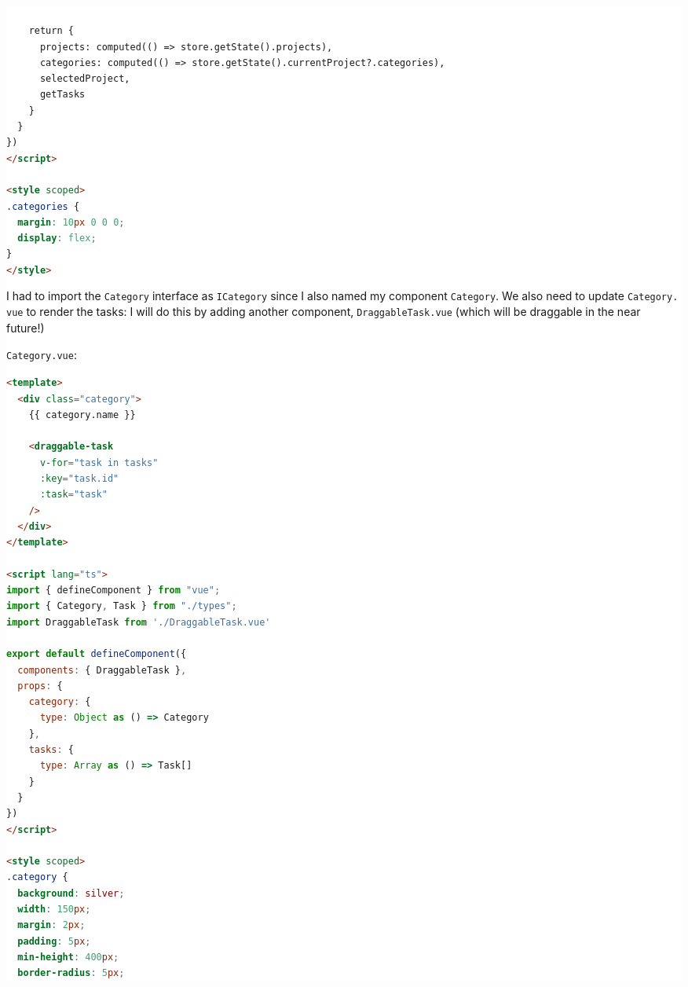 ```html

    return {
      projects: computed(() => store.getState().projects),
      categories: computed(() => store.getState().currentProject?.categories),
      selectedProject,
      getTasks
    }
  }
})
</script>

<style scoped>
.categories {
  margin: 10px 0 0 0;
  display: flex;
}
</style>
```

I had to import the `Category` interface as `ICategory` since I also named my component `Category`. We also need to update `Category.vue` to render the tasks: I will do this by adding another component, `DraggableTask.vue` (which will be draggable in the near future!)

`Category.vue`:

```html
<template>
  <div class="category">
    {{ category.name }}

    <draggable-task
      v-for="task in tasks"
      :key="task.id"
      :task="task"
    />
  </div>
</template>

<script lang="ts">
import { defineComponent } from "vue";
import { Category, Task } from "./types";
import DraggableTask from './DraggableTask.vue'

export default defineComponent({
  components: { DraggableTask },
  props: {
    category: {
      type: Object as () => Category
    },
    tasks: {
      type: Array as () => Task[]
    }
  }
})
</script>

<style scoped>
.category {
  background: silver;
  width: 150px;
  margin: 2px;
  padding: 5px;
  min-height: 400px;
  border-radius: 5px;
```